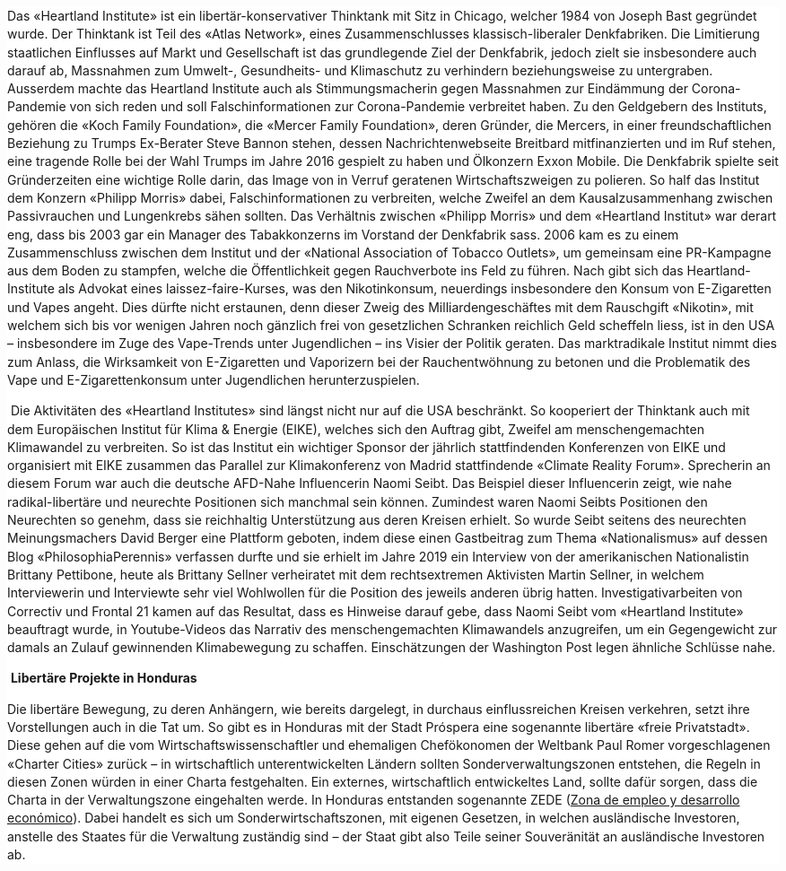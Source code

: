 Das «Heartland Institute» ist ein libertär-konservativer Thinktank mit Sitz in Chicago, welcher 1984 von Joseph Bast gegründet wurde. Der Thinktank ist Teil des «Atlas Network», eines Zusammenschlusses klassisch-liberaler Denkfabriken. Die Limitierung staatlichen Einflusses auf Markt und Gesellschaft ist das grundlegende Ziel der Denkfabrik, jedoch zielt sie insbesondere auch darauf ab, Massnahmen zum Umwelt-, Gesundheits- und Klimaschutz zu verhindern beziehungsweise zu untergraben. Ausserdem machte das Heartland Institute auch als Stimmungsmacherin gegen Massnahmen zur Eindämmung der Corona-Pandemie von sich reden und soll Falschinformationen zur Corona-Pandemie verbreitet haben. Zu den Geldgebern des Instituts, gehören die «Koch Family Foundation», die «Mercer Family Foundation», deren Gründer, die Mercers, in einer freundschaftlichen Beziehung zu Trumps Ex-Berater Steve Bannon stehen, dessen Nachrichtenwebseite Breitbard mitfinanzierten und im Ruf stehen, eine tragende Rolle bei der Wahl Trumps im Jahre 2016 gespielt zu haben und Ölkonzern Exxon Mobile. Die Denkfabrik spielte seit Gründerzeiten eine wichtige Rolle darin, das Image von in Verruf geratenen Wirtschaftszweigen zu polieren. So half das Institut dem Konzern «Philipp Morris» dabei, Falschinformationen zu verbreiten, welche Zweifel an dem Kausalzusammenhang zwischen Passivrauchen und Lungenkrebs sähen sollten. Das Verhältnis zwischen «Philipp Morris» und dem «Heartland Institut» war derart eng, dass bis 2003 gar ein Manager des Tabakkonzerns im Vorstand der Denkfabrik sass. 2006 kam es zu einem Zusammenschluss zwischen dem Institut und der «National Association of Tobacco Outlets», um gemeinsam eine PR-Kampagne aus dem Boden zu stampfen, welche die Öffentlichkeit gegen Rauchverbote ins Feld zu führen. Nach gibt sich das Heartland-Institute als Advokat eines laissez-faire-Kurses, was den Nikotinkonsum, neuerdings insbesondere den Konsum von E-Zigaretten und Vapes angeht. Dies dürfte nicht erstaunen, denn dieser Zweig des Milliardengeschäftes mit dem Rauschgift «Nikotin», mit welchem sich bis vor wenigen Jahren noch gänzlich frei von gesetzlichen Schranken reichlich Geld scheffeln liess, ist in den USA – insbesondere im Zuge des Vape-Trends unter Jugendlichen – ins Visier der Politik geraten. Das marktradikale Institut nimmt dies zum Anlass, die Wirksamkeit von E-Zigaretten und Vaporizern bei der Rauchentwöhnung zu betonen und die Problematik des Vape und E-Zigarettenkonsum unter Jugendlichen herunterzuspielen.

 Die Aktivitäten des «Heartland Institutes» sind längst nicht nur auf die USA beschränkt. So kooperiert der Thinktank auch mit dem Europäischen Institut für Klima & Energie (EIKE), welches sich den Auftrag gibt, Zweifel am menschengemachten Klimawandel zu verbreiten. So ist das Institut ein wichtiger Sponsor der jährlich stattfindenden Konferenzen von EIKE und organisiert mit EIKE zusammen das Parallel zur Klimakonferenz von Madrid stattfindende «Climate Reality Forum». Sprecherin an diesem Forum war auch die deutsche AFD-Nahe Influencerin Naomi Seibt. Das Beispiel dieser Influencerin zeigt, wie nahe radikal-libertäre und neurechte Positionen sich manchmal sein können. Zumindest waren Naomi Seibts Positionen den Neurechten so genehm, dass sie reichhaltig Unterstützung aus deren Kreisen erhielt. So wurde Seibt seitens des neurechten Meinungsmachers David Berger eine Plattform geboten, indem diese einen Gastbeitrag zum Thema «Nationalismus» auf dessen Blog «PhilosophiaPerennis» verfassen durfte und sie erhielt im Jahre 2019 ein Interview von der amerikanischen Nationalistin Brittany Pettibone, heute als Brittany Sellner verheiratet mit dem rechtsextremen Aktivisten Martin Sellner, in welchem Interviewerin und Interviewte sehr viel Wohlwollen für die Position des jeweils anderen übrig hatten. Investigativarbeiten von Correctiv und Frontal 21 kamen auf das Resultat, dass es Hinweise darauf gebe, dass Naomi Seibt vom «Heartland Institute» beauftragt wurde, in Youtube-Videos das Narrativ des menschengemachten Klimawandels anzugreifen, um ein Gegengewicht zur damals an Zulauf gewinnenden Klimabewegung zu schaffen. Einschätzungen der Washington Post legen ähnliche Schlüsse nahe.

 **Libertäre Projekte in Honduras**

Die libertäre Bewegung, zu deren Anhängern, wie bereits dargelegt, in durchaus einflussreichen Kreisen verkehren, setzt ihre Vorstellungen auch in die Tat um. So gibt es in Honduras mit der Stadt Próspera eine sogenannte libertäre «freie Privatstadt». Diese gehen auf die vom Wirtschaftswissenschaftler und ehemaligen Chefökonomen der Weltbank Paul Romer vorgeschlagenen «Charter Cities» zurück – in wirtschaftlich unterentwickelten Ländern sollten Sonderverwaltungszonen entstehen, die Regeln in diesen Zonen würden in einer Charta festgehalten. Ein externes, wirtschaftlich entwickeltes Land, sollte dafür sorgen, dass die Charta in der Verwaltungszone eingehalten werde. In Honduras entstanden sogenannte ZEDE ([Zona de empleo y desarrollo económico](https://de.wikipedia.org/wiki/Zona_de_empleo_y_desarrollo_econ%C3%B3mico "Zona de empleo y desarrollo económico")). Dabei handelt es sich um Sonderwirtschaftszonen, mit eigenen Gesetzen, in welchen ausländische Investoren, anstelle des Staates für die Verwaltung zuständig sind – der Staat gibt also Teile seiner Souveränität an ausländische Investoren ab.
